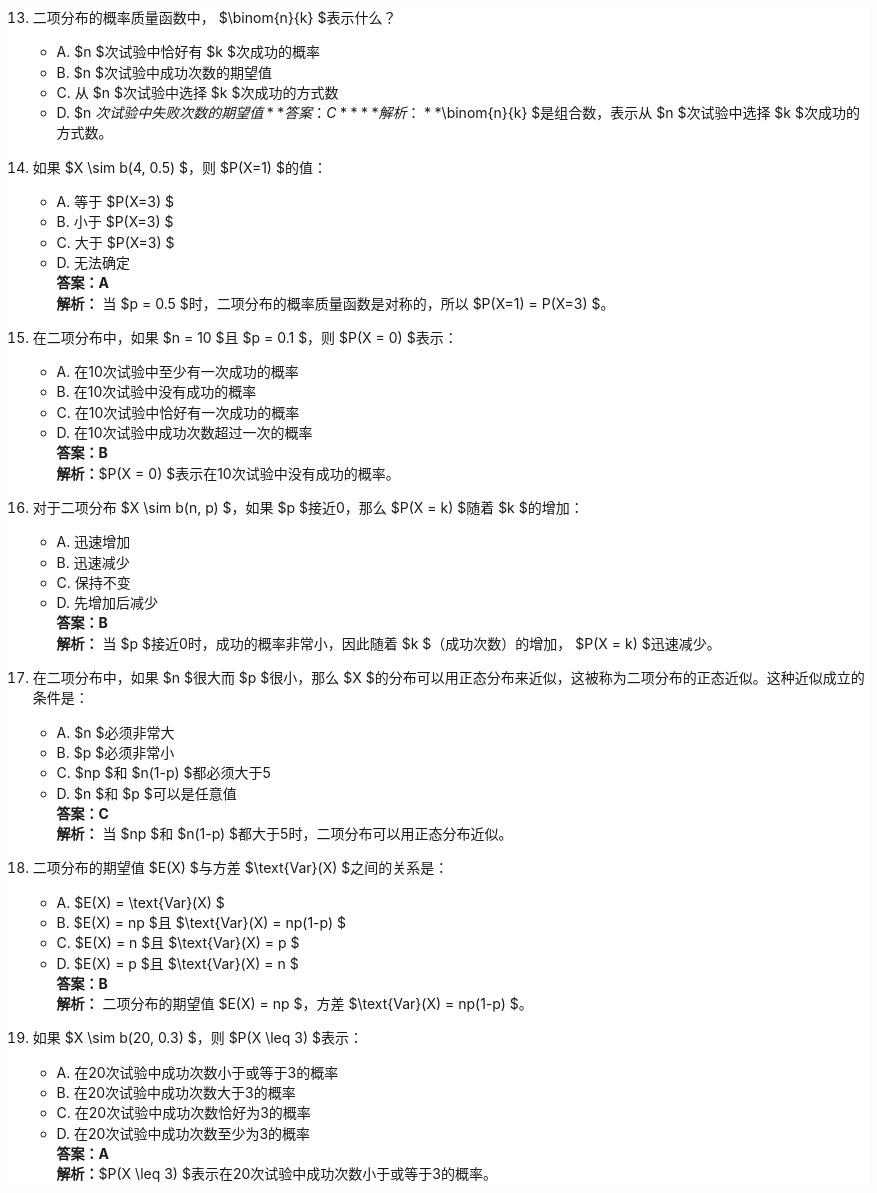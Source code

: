13. 二项分布的概率质量函数中， $\binom{n}{k} $表示什么？  
    -   A. $n $次试验中恰好有 $k $次成功的概率  
    -   B. $n $次试验中成功次数的期望值  
    -   C. 从 $n $次试验中选择 $k $次成功的方式数  
    -   D. $n $次试验中失败次数的期望值  
    **答案：C**  
    **解析：**$\binom{n}{k} $是组合数，表示从 $n $次试验中选择 $k $次成功的方式数。  
  
14. 如果 $X \sim b(4, 0.5) $，则 $P(X=1) $的值：  
    -   A. 等于 $P(X=3) $  
    -   B. 小于 $P(X=3) $  
    -   C. 大于 $P(X=3) $  
    -   D. 无法确定  
    **答案：A**  
    **解析：** 当 $p = 0.5 $时，二项分布的概率质量函数是对称的，所以 $P(X=1) = P(X=3) $。  
  
16. 在二项分布中，如果 $n = 10 $且 $p = 0.1 $，则 $P(X = 0) $表示：  
    -   A. 在10次试验中至少有一次成功的概率  
    -   B. 在10次试验中没有成功的概率  
    -   C. 在10次试验中恰好有一次成功的概率  
    -   D. 在10次试验中成功次数超过一次的概率  
    **答案：B**  
    **解析：**$P(X = 0) $表示在10次试验中没有成功的概率。  
  
17. 对于二项分布 $X \sim b(n, p) $，如果 $p $接近0，那么 $P(X = k) $随着 $k $的增加：  
    -   A. 迅速增加  
    -   B. 迅速减少  
    -   C. 保持不变  
    -   D. 先增加后减少  
    **答案：B**  
    **解析：** 当 $p $接近0时，成功的概率非常小，因此随着 $k $（成功次数）的增加， $P(X = k) $迅速减少。  
  
18. 在二项分布中，如果 $n $很大而 $p $很小，那么 $X $的分布可以用正态分布来近似，这被称为二项分布的正态近似。这种近似成立的条件是：  
    -   A. $n $必须非常大  
    -   B. $p $必须非常小  
    -   C. $np $和 $n(1-p) $都必须大于5  
    -   D. $n $和 $p $可以是任意值  
    **答案：C**  
    **解析：** 当 $np $和 $n(1-p) $都大于5时，二项分布可以用正态分布近似。  
  
19. 二项分布的期望值 $E(X) $与方差 $\text{Var}(X) $之间的关系是：  
    -   A. $E(X) = \text{Var}(X) $  
    -   B. $E(X) = np $且 $\text{Var}(X) = np(1-p) $  
    -   C. $E(X) = n $且 $\text{Var}(X) = p $  
    -   D. $E(X) = p $且 $\text{Var}(X) = n $  
    **答案：B**  
    **解析：** 二项分布的期望值 $E(X) = np $，方差 $\text{Var}(X) = np(1-p) $。  
  
20. 如果 $X \sim b(20, 0.3) $，则 $P(X \leq 3) $表示：  
    -   A. 在20次试验中成功次数小于或等于3的概率  
    -   B. 在20次试验中成功次数大于3的概率  
    -   C. 在20次试验中成功次数恰好为3的概率  
    -   D. 在20次试验中成功次数至少为3的概率  
    **答案：A**  
    **解析：**$P(X \leq 3) $表示在20次试验中成功次数小于或等于3的概率。  
  